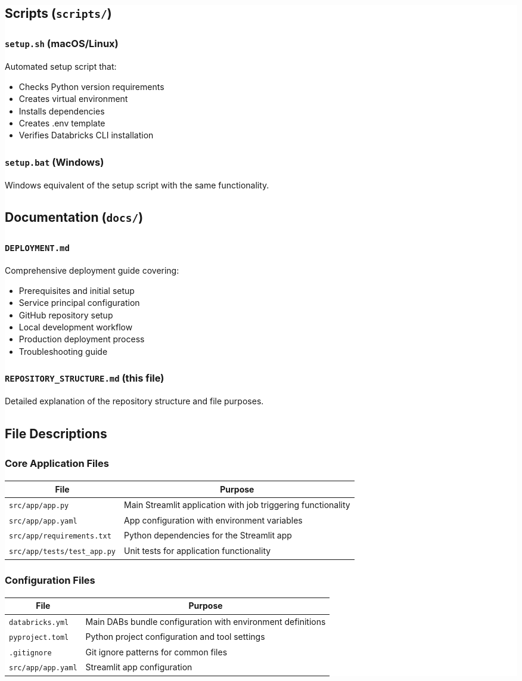## Scripts (`scripts/`)

### `setup.sh` (macOS/Linux)
Automated setup script that:
- Checks Python version requirements
- Creates virtual environment
- Installs dependencies
- Creates .env template
- Verifies Databricks CLI installation

### `setup.bat` (Windows)
Windows equivalent of the setup script with the same functionality.

## Documentation (`docs/`)

### `DEPLOYMENT.md`
Comprehensive deployment guide covering:
- Prerequisites and initial setup
- Service principal configuration
- GitHub repository setup
- Local development workflow
- Production deployment process
- Troubleshooting guide

### `REPOSITORY_STRUCTURE.md` (this file)
Detailed explanation of the repository structure and file purposes.

## File Descriptions

### Core Application Files

| File | Purpose |
|------|---------|
| `src/app/app.py` | Main Streamlit application with job triggering functionality |
| `src/app/app.yaml` | App configuration with environment variables |
| `src/app/requirements.txt` | Python dependencies for the Streamlit app |
| `src/app/tests/test_app.py` | Unit tests for application functionality |

### Configuration Files

| File | Purpose |
|------|---------|
| `databricks.yml` | Main DABs bundle configuration with environment definitions |
| `pyproject.toml` | Python project configuration and tool settings |
| `.gitignore` | Git ignore patterns for common files |
| `src/app/app.yaml` | Streamlit app configuration |
